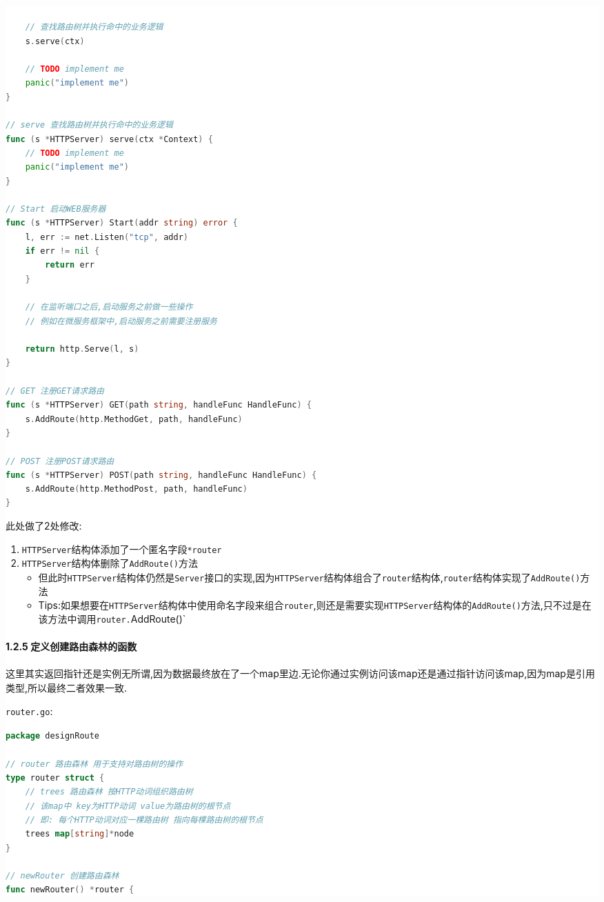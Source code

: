 ```go

	// 查找路由树并执行命中的业务逻辑
	s.serve(ctx)

	// TODO implement me
	panic("implement me")
}

// serve 查找路由树并执行命中的业务逻辑
func (s *HTTPServer) serve(ctx *Context) {
	// TODO implement me
	panic("implement me")
}

// Start 启动WEB服务器
func (s *HTTPServer) Start(addr string) error {
	l, err := net.Listen("tcp", addr)
	if err != nil {
		return err
	}

	// 在监听端口之后,启动服务之前做一些操作
	// 例如在微服务框架中,启动服务之前需要注册服务

	return http.Serve(l, s)
}

// GET 注册GET请求路由
func (s *HTTPServer) GET(path string, handleFunc HandleFunc) {
	s.AddRoute(http.MethodGet, path, handleFunc)
}

// POST 注册POST请求路由
func (s *HTTPServer) POST(path string, handleFunc HandleFunc) {
	s.AddRoute(http.MethodPost, path, handleFunc)
}
```

此处做了2处修改:

1. `HTTPServer`结构体添加了一个匿名字段`*router`
2. `HTTPServer`结构体删除了`AddRoute()`方法
	- 但此时`HTTPServer`结构体仍然是`Server`接口的实现,因为`HTTPServer`结构体组合了`router`结构体,`router`结构体实现了`AddRoute()`方法
	- Tips:如果想要在`HTTPServer`结构体中使用命名字段来组合`router`,则还是需要实现`HTTPServer`结构体的`AddRoute()`方法,只不过是在该方法中调用`router.`AddRoute()`

#### 1.2.5 定义创建路由森林的函数

这里其实返回指针还是实例无所谓,因为数据最终放在了一个map里边.无论你通过实例访问该map还是通过指针访问该map,因为map是引用类型,所以最终二者效果一致.

`router.go`:

```go
package designRoute

// router 路由森林 用于支持对路由树的操作
type router struct {
	// trees 路由森林 按HTTP动词组织路由树
	// 该map中 key为HTTP动词 value为路由树的根节点
	// 即: 每个HTTP动词对应一棵路由树 指向每棵路由树的根节点
	trees map[string]*node
}

// newRouter 创建路由森林
func newRouter() *router {
```